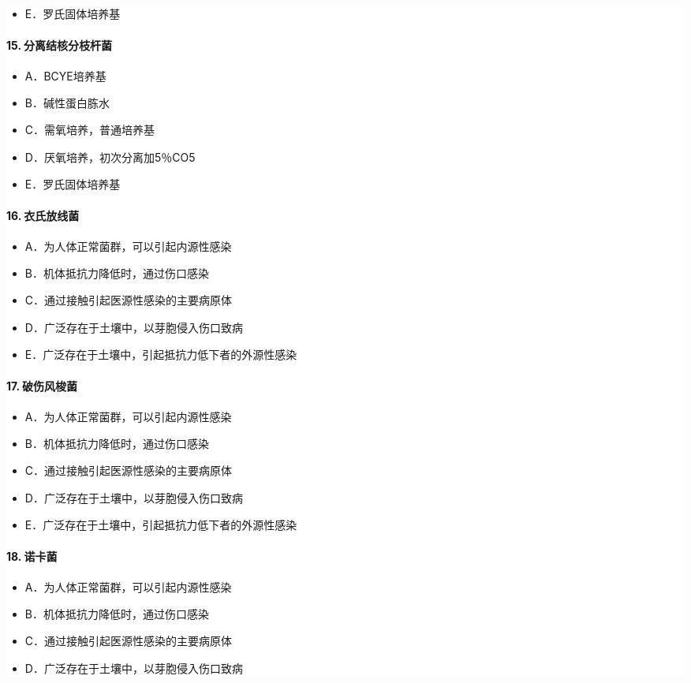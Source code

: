 * E．罗氏固体培养基







#### 15. 分离结核分枝杆菌

* A．BCYE培养基

* B．碱性蛋白胨水

* C．需氧培养，普通培养基

* D．厌氧培养，初次分离加5％CO5

* E．罗氏固体培养基







#### 16. 衣氏放线菌

* A．为人体正常菌群，可以引起内源性感染

* B．机体抵抗力降低时，通过伤口感染

* C．通过接触引起医源性感染的主要病原体

* D．广泛存在于土壤中，以芽胞侵入伤口致病

* E．广泛存在于土壤中，引起抵抗力低下者的外源性感染







#### 17. 破伤风梭菌

* A．为人体正常菌群，可以引起内源性感染

* B．机体抵抗力降低时，通过伤口感染

* C．通过接触引起医源性感染的主要病原体

* D．广泛存在于土壤中，以芽胞侵入伤口致病

* E．广泛存在于土壤中，引起抵抗力低下者的外源性感染







#### 18. 诺卡菌

* A．为人体正常菌群，可以引起内源性感染

* B．机体抵抗力降低时，通过伤口感染

* C．通过接触引起医源性感染的主要病原体

* D．广泛存在于土壤中，以芽胞侵入伤口致病

